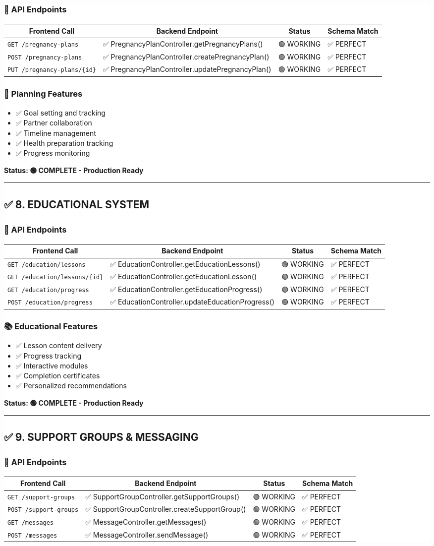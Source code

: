 ### **🔗 API Endpoints**
| Frontend Call | Backend Endpoint | Status | Schema Match |
|---------------|------------------|---------|--------------|
| `GET /pregnancy-plans` | ✅ PregnancyPlanController.getPregnancyPlans() | 🟢 WORKING | ✅ PERFECT |
| `POST /pregnancy-plans` | ✅ PregnancyPlanController.createPregnancyPlan() | 🟢 WORKING | ✅ PERFECT |
| `PUT /pregnancy-plans/{id}` | ✅ PregnancyPlanController.updatePregnancyPlan() | 🟢 WORKING | ✅ PERFECT |

### **👶 Planning Features**
- ✅ Goal setting and tracking
- ✅ Partner collaboration
- ✅ Timeline management
- ✅ Health preparation tracking
- ✅ Progress monitoring

**Status: 🟢 COMPLETE - Production Ready**

---

## ✅ **8. EDUCATIONAL SYSTEM**

### **🔗 API Endpoints**
| Frontend Call | Backend Endpoint | Status | Schema Match |
|---------------|------------------|---------|--------------|
| `GET /education/lessons` | ✅ EducationController.getEducationLessons() | 🟢 WORKING | ✅ PERFECT |
| `GET /education/lessons/{id}` | ✅ EducationController.getEducationLesson() | 🟢 WORKING | ✅ PERFECT |
| `GET /education/progress` | ✅ EducationController.getEducationProgress() | 🟢 WORKING | ✅ PERFECT |
| `POST /education/progress` | ✅ EducationController.updateEducationProgress() | 🟢 WORKING | ✅ PERFECT |

### **📚 Educational Features**
- ✅ Lesson content delivery
- ✅ Progress tracking
- ✅ Interactive modules
- ✅ Completion certificates
- ✅ Personalized recommendations

**Status: 🟢 COMPLETE - Production Ready**

---

## ✅ **9. SUPPORT GROUPS & MESSAGING**

### **🔗 API Endpoints**
| Frontend Call | Backend Endpoint | Status | Schema Match |
|---------------|------------------|---------|--------------|
| `GET /support-groups` | ✅ SupportGroupController.getSupportGroups() | 🟢 WORKING | ✅ PERFECT |
| `POST /support-groups` | ✅ SupportGroupController.createSupportGroup() | 🟢 WORKING | ✅ PERFECT |
| `GET /messages` | ✅ MessageController.getMessages() | 🟢 WORKING | ✅ PERFECT |
| `POST /messages` | ✅ MessageController.sendMessage() | 🟢 WORKING | ✅ PERFECT |
